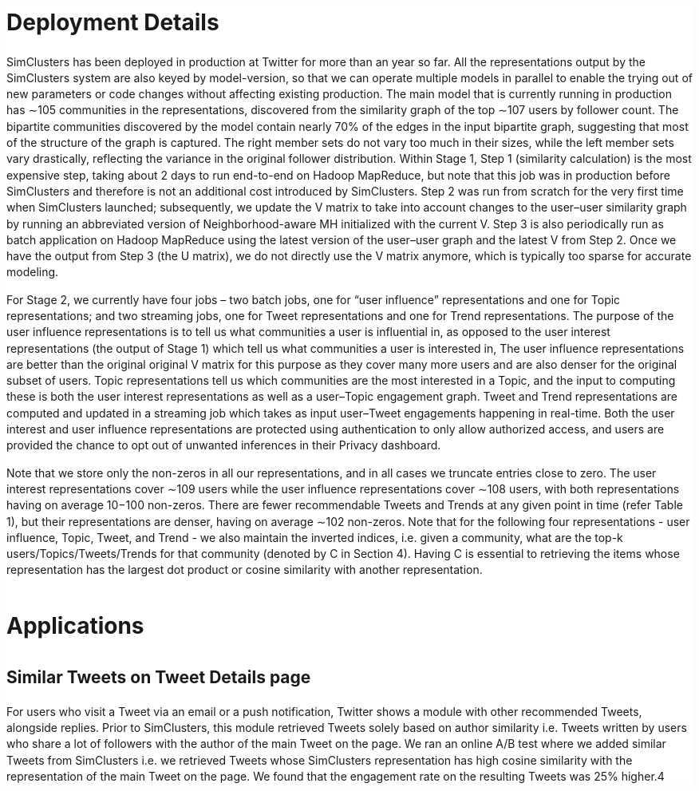 # Deployment Details

SimClusters has been deployed in production at Twitter for more than an year so far. All the representations output by the SimClusters system are also keyed by model-version, so that we can operate multiple models in parallel to enable the trying out of new parameters or code changes without affecting existing production. The main model that is currently running in production has ∼105 communities in the representations, discovered from the similarity graph of the top ∼107 users by follower count. The bipartite communities discovered by the model contain nearly 70% of the edges in the input bipartite graph, suggesting that most of the structure of the graph is captured. The right member sets do not vary too much in their sizes, while the left member sets vary drastically, reflecting the variance in the original follower distribution. Within Stage 1, Step 1 (similarity calculation) is the most expensive step, taking about 2 days to run end-to-end on Hadoop MapReduce, but note that this job was in production before SimClusters and therefore is not an additional cost introduced by SimClusters. Step 2 was run from scratch for the very first time when SimClusters launched; subsequently, we update the V matrix to take into account changes to the user–user similarity graph by running an abbreviated version of Neighborhood-aware MH initialized with the current V. Step 3 is also periodically run as batch application on Hadoop MapReduce using the latest version of the user–user graph and the latest V from Step 2. Once we have the output from Step 3 (the U matrix), we do not directly use the V matrix anymore, which is typically too sparse for accurate modeling.

For Stage 2, we currently have four jobs – two batch jobs, one for “user influence” representations and one for Topic representations; and two streaming jobs, one for Tweet representations and one for Trend representations. The purpose of the user influence representations is to tell us what communities a user is influential in, as opposed to the user interest representations (the output of Stage 1) which tell us what communities a user is interested in, The user influence representations are better than the original original V matrix for this purpose as they cover many more users and are also denser for the original subset of users. Topic representations tell us which communities are the most interested in a Topic, and the input to computing these is both the user interest representations as well as a user–Topic engagement graph. Tweet and Trend representations are computed and updated in a streaming job which takes as input user–Tweet engagements happening in real-time. Both the user interest and user influence representations are protected using authentication to only allow authorized access, and users are provided the chance to opt out of unwanted inferences in their Privacy dashboard.

Note that we store only the non-zeros in all our representations, and in all cases we truncate entries close to zero. The user interest representations cover ∼109 users while the user influence representations cover ∼108 users, with both representations having on average 10−100 non-zeros. There are fewer recommendable Tweets and Trends at any given point in time (refer Table 1), but their representations are denser, having on average ∼102 non-zeros. Note that for the following four representations - user influence, Topic, Tweet, and Trend - we also maintain the inverted indices, i.e. given a community, what are the top-k users/Topics/Tweets/Trends for that community (denoted by C in Section 4). Having C is essential to retrieving the items whose representation has the largest dot product or cosine similarity with another representation.

# Applications

## Similar Tweets on Tweet Details page

For users who visit a Tweet via an email or a push notification, Twitter shows a module with other recommended Tweets, alongside replies. Prior to SimClusters, this module retrieved Tweets solely based on author similarity i.e. Tweets written by users who share a lot of followers with the author of the main Tweet on the page. We ran an online A/B test where we added similar Tweets from SimClusters i.e. we retrieved Tweets whose SimClusters representation has high cosine similarity with the representation of the main Tweet on the page. We found that the engagement rate on the resulting Tweets was 25% higher.4
